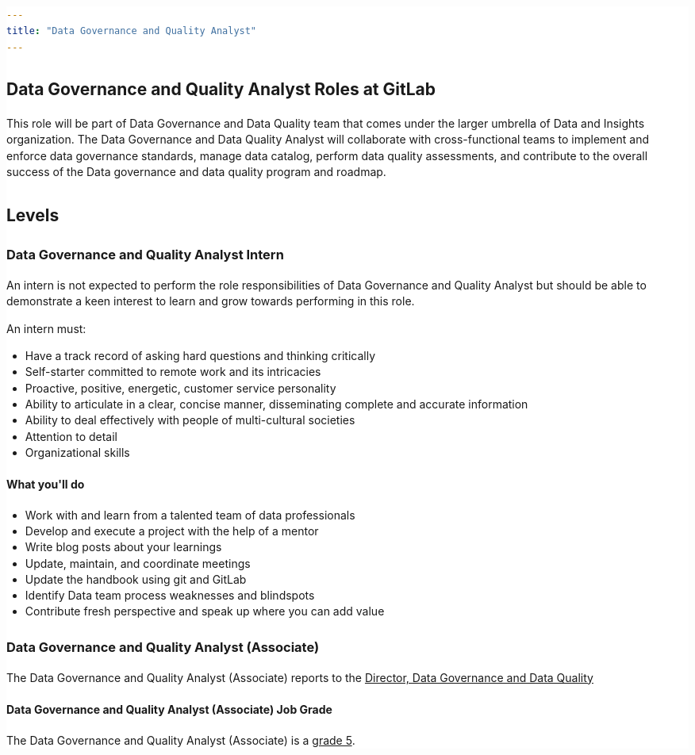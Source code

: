 ```yaml
---
title: "Data Governance and Quality Analyst"
---
```


## Data Governance and Quality Analyst Roles at GitLab

This role will be part of Data Governance and Data Quality team that comes under the larger umbrella of Data and Insights organization.
The Data Governance and Data Quality Analyst will collaborate with cross-functional teams to implement and enforce data governance standards, manage data catalog, perform data quality assessments, and contribute to the overall success of the Data governance and data quality program and roadmap.

## Levels

### Data Governance and Quality Analyst Intern

An intern is not expected to perform the role responsibilities of Data Governance and Quality Analyst but should be able to demonstrate a keen interest to learn and grow towards performing in this role.

An intern must:

- Have a track record of asking hard questions and thinking critically
- Self-starter committed to remote work and its intricacies
- Proactive, positive, energetic, customer service personality
- Ability to articulate in a clear, concise manner, disseminating complete and accurate information
- Ability to deal effectively with people of multi-cultural societies
- Attention to detail
- Organizational skills

#### What you'll do

- Work with and learn from a talented team of data professionals
- Develop and execute a project with the help of a mentor
- Write blog posts about your learnings
- Update, maintain, and coordinate meetings
- Update the handbook using git and GitLab
- Identify Data team process weaknesses and blindspots
- Contribute fresh perspective and speak up where you can add value

### Data Governance and Quality Analyst (Associate)

The Data Governance and Quality Analyst (Associate) reports to the [Director, Data Governance and Data Quality](/job-families/finance/data-and-insights-executive/#director-data-governance-and-quality) 

#### Data Governance and Quality Analyst (Associate) Job Grade

The Data Governance and Quality Analyst (Associate) is a [grade 5](/handbook/total-rewards/compensation/compensation-calculator/#gitlab-job-grades).
